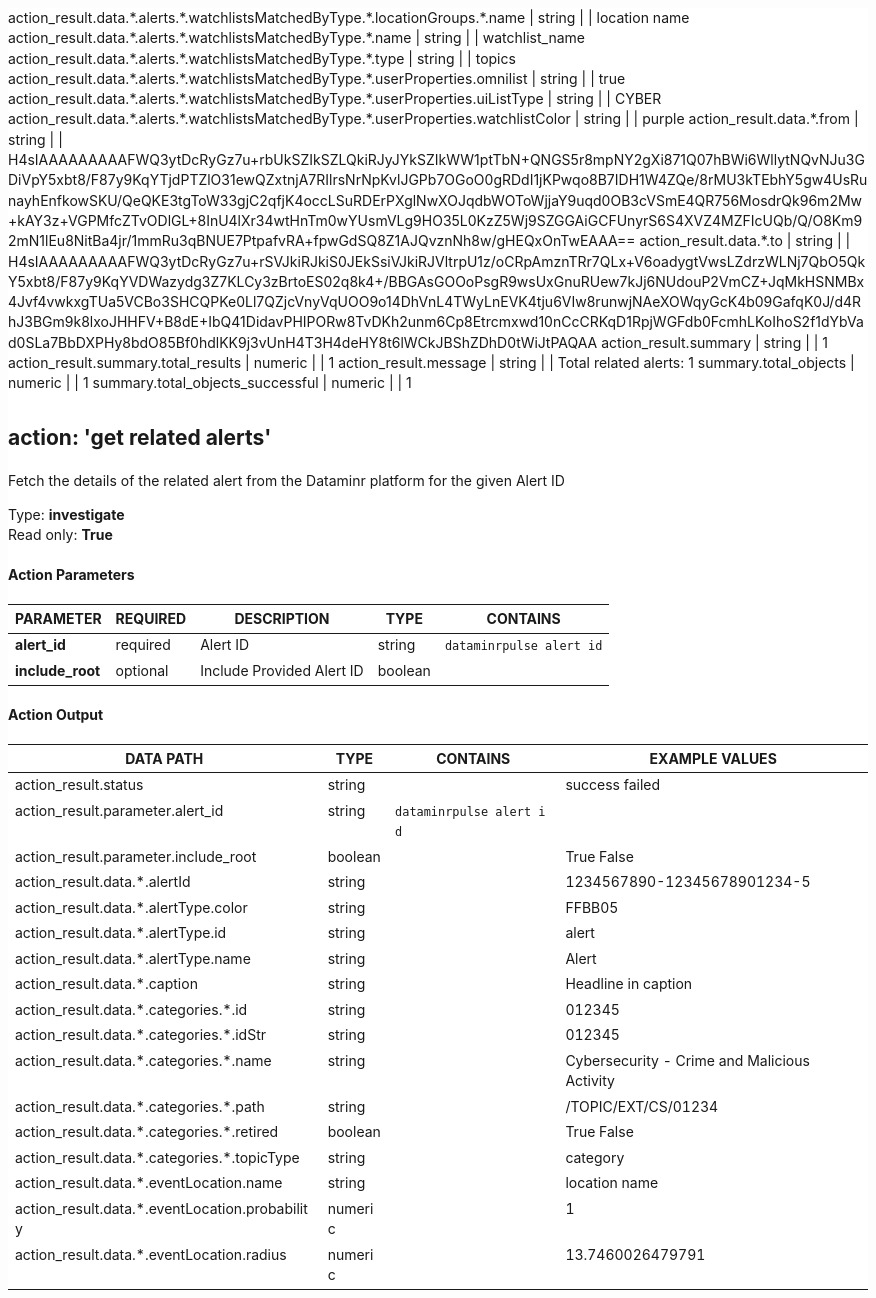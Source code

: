 action_result.data.\*.alerts.\*.watchlistsMatchedByType.\*.locationGroups.\*.name | string |  |   location name 
action_result.data.\*.alerts.\*.watchlistsMatchedByType.\*.name | string |  |   watchlist_name 
action_result.data.\*.alerts.\*.watchlistsMatchedByType.\*.type | string |  |   topics 
action_result.data.\*.alerts.\*.watchlistsMatchedByType.\*.userProperties.omnilist | string |  |   true 
action_result.data.\*.alerts.\*.watchlistsMatchedByType.\*.userProperties.uiListType | string |  |   CYBER 
action_result.data.\*.alerts.\*.watchlistsMatchedByType.\*.userProperties.watchlistColor | string |  |   purple 
action_result.data.\*.from | string |  |   H4sIAAAAAAAAAFWQ3ytDcRyGz7u+rbUkSZIkSZLQkiRJyJYkSZIkWW1ptTbN+QNGS5r8mpNY2gXi871Q07hBWi6WllytNQvNJu3GDiVpY5xbt8/F87y9KqYTjdPTZlO31ewQZxtnjA7RIlrsNrNpKvlJGPb7OGoO0gRDdI1jKPwqo8B7IDH1W4ZQe/8rMU3kTEbhY5gw4UsRunayhEnfkowSKU/QeQKE3tgToW33gjC2qfjK4occLSuRDErPXglNwXOJqdbWOToWjjaY9uqd0OB3cVSmE4QR756MosdrQk96m2Mw+kAY3z+VGPMfcZTvODlGL+8InU4lXr34wtHnTm0wYUsmVLg9HO35L0KzZ5Wj9SZGGAiGCFUnyrS6S4XVZ4MZFIcUQb/Q/O8Km92mN1lEu8NitBa4jr/1mmRu3qBNUE7PtpafvRA+fpwGdSQ8Z1AJQvznNh8w/gHEQxOnTwEAAA== 
action_result.data.\*.to | string |  |   H4sIAAAAAAAAAFWQ3ytDcRyGz7u+rSVJkiRJkiS0JEkSsiVJkiRJVltrpU1z/oCRpAmznTRr7QLx+V6oadygtVwsLZdrzWLNj7QbO5QkY5xbt8/F87y9KqYVDWazydg3Z7KLCy3zBrtoES02q8k4+/BBGAsGOOoPsgR9wsUxGnuRUew7kJj6NUdouP2VmCZ+JqMkHSNMBx4Jvf4vwkxgTUa5VCBo3SHCQPKe0Ll7QZjcVnyVqUOO9o14DhVnL4TWyLnEVK4tju6VIw8runwjNAeXOWqyGcK4b09GafqK0J/d4RhJ3BGm9k8lxoJHHFV+B8dE+IbQ41DidavPHIPORw8TvDKh2unm6Cp8Etrcmxwd10nCcCRKqD1RpjWGFdb0FcmhLKoIhoS2f1dYbVad0SLa7BbDXPHy8bdO85Bf0hdlKK9j3vUnH4T3H4deHY8t6lWCkJBShZDhD0tWiJtPAQAA 
action_result.summary | string |  |   1 
action_result.summary.total_results | numeric |  |   1 
action_result.message | string |  |   Total related alerts: 1 
summary.total_objects | numeric |  |   1 
summary.total_objects_successful | numeric |  |   1   

## action: 'get related alerts'
Fetch the details of the related alert from the Dataminr platform for the given Alert ID

Type: **investigate**  
Read only: **True**

#### Action Parameters
PARAMETER | REQUIRED | DESCRIPTION | TYPE | CONTAINS
--------- | -------- | ----------- | ---- | --------
**alert_id** |  required  | Alert ID | string |  `dataminrpulse alert id` 
**include_root** |  optional  | Include Provided Alert ID | boolean | 

#### Action Output
DATA PATH | TYPE | CONTAINS | EXAMPLE VALUES
--------- | ---- | -------- | --------------
action_result.status | string |  |   success  failed 
action_result.parameter.alert_id | string |  `dataminrpulse alert id`  |  
action_result.parameter.include_root | boolean |  |   True  False 
action_result.data.\*.alertId | string |  |   1234567890-12345678901234-5 
action_result.data.\*.alertType.color | string |  |   FFBB05 
action_result.data.\*.alertType.id | string |  |   alert 
action_result.data.\*.alertType.name | string |  |   Alert 
action_result.data.\*.caption | string |  |   Headline in caption 
action_result.data.\*.categories.\*.id | string |  |   012345 
action_result.data.\*.categories.\*.idStr | string |  |   012345 
action_result.data.\*.categories.\*.name | string |  |   Cybersecurity - Crime and Malicious Activity 
action_result.data.\*.categories.\*.path | string |  |   /TOPIC/EXT/CS/01234 
action_result.data.\*.categories.\*.retired | boolean |  |   True  False 
action_result.data.\*.categories.\*.topicType | string |  |   category 
action_result.data.\*.eventLocation.name | string |  |   location name 
action_result.data.\*.eventLocation.probability | numeric |  |   1 
action_result.data.\*.eventLocation.radius | numeric |  |   13.7460026479791 